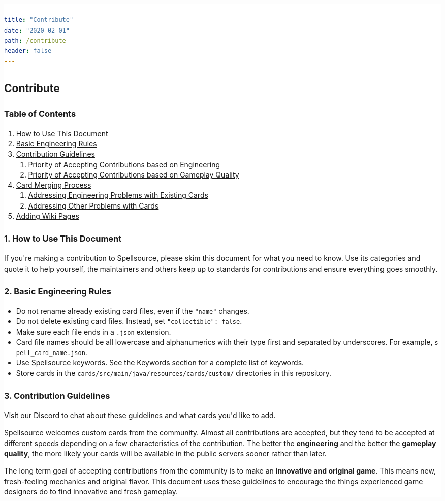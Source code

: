 ```yaml
---
title: "Contribute"
date: "2020-02-01"
path: /contribute
header: false
---
```

## Contribute  
### Table of Contents

 1. [How to Use This Document](#1-how-to-use-this-document)
 2. [Basic Engineering Rules](#2-basic-engineering-rules)
 3. [Contribution Guidelines](#3-contribution-guidelines)
    1. [Priority of Accepting Contributions based on Engineering](#31-priority-of-accepting-contributions-based-on-engineering)
    2. [Priority of Accepting Contributions based on Gameplay Quality](#32-priority-of-accepting-contributions-based-on-gameplay-quality)
 4. [Card Merging Process](#4-card-merging-process)
    1. [Addressing Engineering Problems with Existing Cards](#41-addressing-engineering-problems-with-existing-cards)
    2. [Addressing Other Problems with Cards](#42-addressing-other-problems-with-cards)
 5. [Adding Wiki Pages](#5-adding-wiki-pages)

### 1. How to Use This Document

If you're making a contribution to Spellsource, please skim this document for what you need to know. Use its categories and quote it to help yourself, the maintainers and others keep up to standards for contributions and ensure everything goes smoothly.

### 2. Basic Engineering Rules

 - Do not rename already existing card files, even if the `"name"` changes.
 - Do not delete existing card files. Instead, set `"collectible": false`.
 - Make sure each file ends in a `.json` extension.
 - Card file names should be all lowercase and alphanumerics with their type first and separated by underscores. For example, `spell_card_name.json`.
 - Use Spellsource keywords. See the [Keywords](/keywords) section for a complete list of keywords.
 - Store cards in the `cards/src/main/java/resources/cards/custom/` directories in this repository.

### 3. Contribution Guidelines

Visit our [Discord](https://discord.gg/HmbESh2) to chat about these guidelines and what cards you'd like to add.

Spellsource welcomes custom cards from the community. Almost all contributions are accepted, but they tend to be accepted at different speeds depending on a few characteristics of the contribution. The better the **engineering** and the better the **gameplay quality**, the more likely your cards will be available in the public servers sooner rather than later.

The long term goal of accepting contributions from the community is to make an **innovative and original game**. This means new, fresh-feeling mechanics and original flavor. This document uses these guidelines to encourage the things experienced game designers do to find innovative and fresh gameplay.
